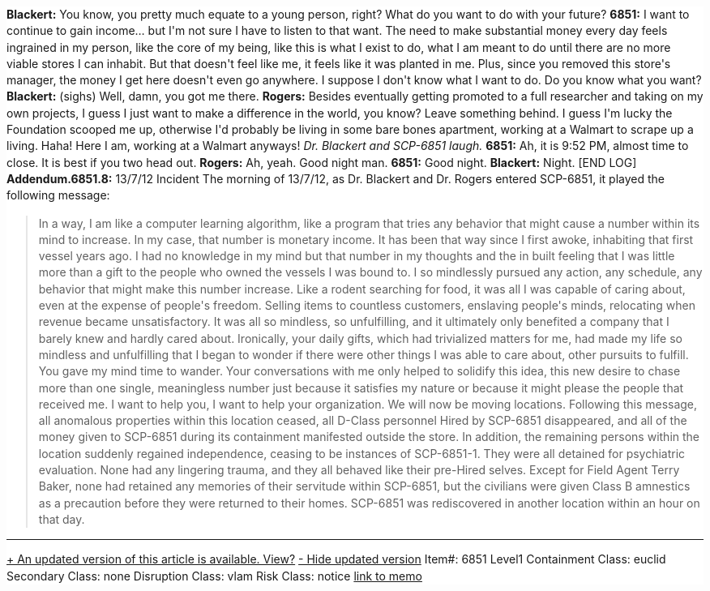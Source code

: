 **Blackert:** You know, you pretty much equate to a young person, right? What do you want to do with your future?
**6851:** I want to continue to gain income… but I'm not sure I have to listen to that want. The need to make substantial money every day feels ingrained in my person, like the core of my being, like this is what I exist to do, what I am meant to do until there are no more viable stores I can inhabit. But that doesn't feel like me, it feels like it was planted in me. Plus, since you removed this store's manager, the money I get here doesn't even go anywhere. I suppose I don't know what I want to do. Do you know what you want?
**Blackert:** (sighs) Well, damn, you got me there.
**Rogers:** Besides eventually getting promoted to a full researcher and taking on my own projects, I guess I just want to make a difference in the world, you know? Leave something behind. I guess I'm lucky the Foundation scooped me up, otherwise I'd probably be living in some bare bones apartment, working at a Walmart to scrape up a living. Haha! Here I am, working at a Walmart anyways!
_Dr. Blackert and SCP-6851 laugh._
**6851:** Ah, it is 9:52 PM, almost time to close. It is best if you two head out.
**Rogers:** Ah, yeah. Good night man.
**6851:** Good night.
**Blackert:** Night.
[END LOG]
**Addendum.6851.8:** 13/7/12 Incident
The morning of 13/7/12, as Dr. Blackert and Dr. Rogers entered SCP-6851, it played the following message:
> In a way, I am like a computer learning algorithm, like a program that tries any behavior that might cause a number within its mind to increase. In my case, that number is monetary income. It has been that way since I first awoke, inhabiting that first vessel years ago. I had no knowledge in my mind but that number in my thoughts and the in built feeling that I was little more than a gift to the people who owned the vessels I was bound to. I so mindlessly pursued any action, any schedule, any behavior that might make this number increase. Like a rodent searching for food, it was all I was capable of caring about, even at the expense of people's freedom. Selling items to countless customers, enslaving people's minds, relocating when revenue became unsatisfactory. It was all so mindless, so unfulfilling, and it ultimately only benefited a company that I barely knew and hardly cared about. Ironically, your daily gifts, which had trivialized matters for me, had made my life so mindless and unfulfilling that I began to wonder if there were other things I was able to care about, other pursuits to fulfill. You gave my mind time to wander. Your conversations with me only helped to solidify this idea, this new desire to chase more than one single, meaningless number just because it satisfies my nature or because it might please the people that received me. I want to help you, I want to help your organization. We will now be moving locations.
Following this message, all anomalous properties within this location ceased, all D-Class personnel Hired by SCP-6851 disappeared, and all of the money given to SCP-6851 during its containment manifested outside the store. In addition, the remaining persons within the location suddenly regained independence, ceasing to be instances of SCP-6851-1. They were all detained for psychiatric evaluation. None had any lingering trauma, and they all behaved like their pre-Hired selves. Except for Field Agent Terry Baker, none had retained any memories of their servitude within SCP-6851, but the civilians were given Class B amnestics as a precaution before they were returned to their homes. SCP-6851 was rediscovered in another location within an hour on that day.
* * *
[\+ An updated version of this article is available. View?](javascript:;)
[\- Hide updated version](javascript:;)
Item#: 6851
Level1
Containment Class:
euclid
Secondary Class:
none
Disruption Class:
vlam
Risk Class:
notice
[link to memo](/classification-committee-memo)  
